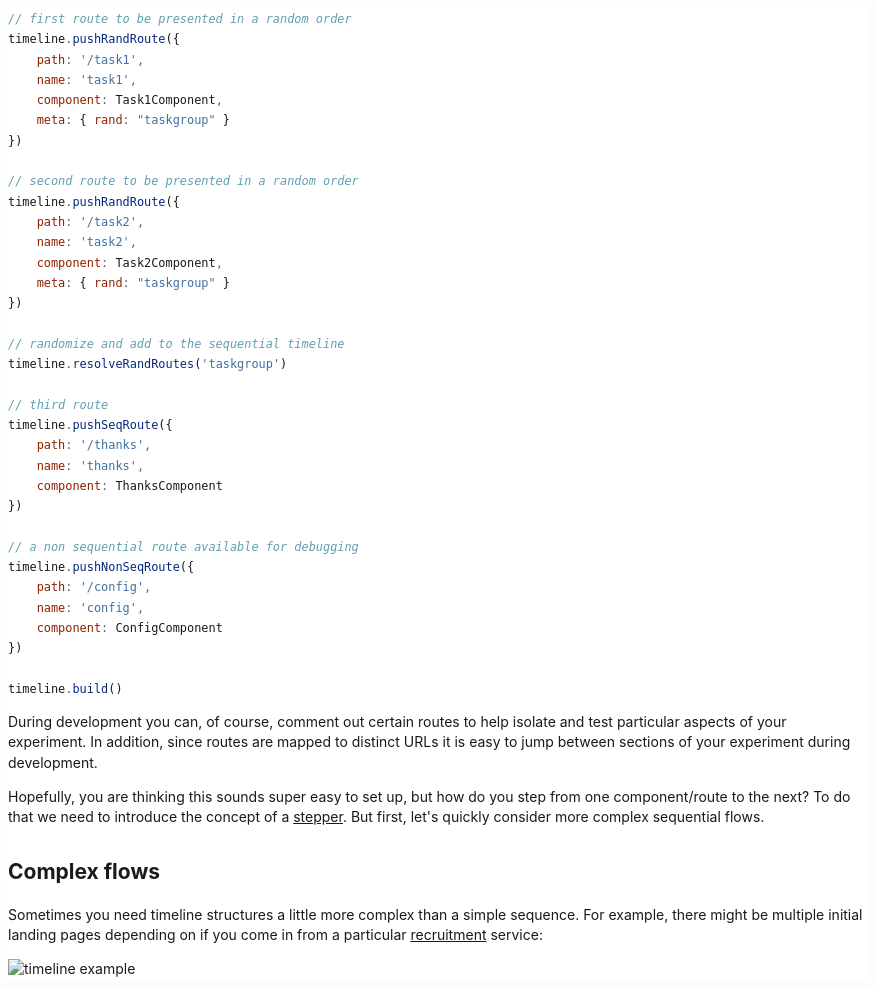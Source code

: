 ```js
// first route to be presented in a random order
timeline.pushRandRoute({
    path: '/task1',
    name: 'task1',
    component: Task1Component,
    meta: { rand: "taskgroup" }
})

// second route to be presented in a random order
timeline.pushRandRoute({
    path: '/task2',
    name: 'task2',
    component: Task2Component,
    meta: { rand: "taskgroup" }
})

// randomize and add to the sequential timeline
timeline.resolveRandRoutes('taskgroup')

// third route
timeline.pushSeqRoute({
    path: '/thanks',
    name: 'thanks',
    component: ThanksComponent
})

// a non sequential route available for debugging
timeline.pushNonSeqRoute({
    path: '/config',
    name: 'config',
    component: ConfigComponent
})

timeline.build()

```

During development you can, of course, comment out certain routes to help isolate and test particular aspects of your experiment.  In addition, since routes are mapped to distinct URLs it is easy to jump between sections of your experiment during development.

Hopefully, you are thinking this sounds super easy to set up, but how do you step from one component/route to the next?  To do that we need to introduce the concept of a [stepper](#timelinestepper).  But first, let's quickly consider more complex sequential flows.

## Complex flows

Sometimes you need timeline structures a little more complex than a simple sequence.  For example, there might be multiple initial landing pages depending on if you come in from a particular [recruitment](/recruitment) service:

<img src="/images/timeline-flows.png" width="500" alt="timeline example" style="margin: auto;">
